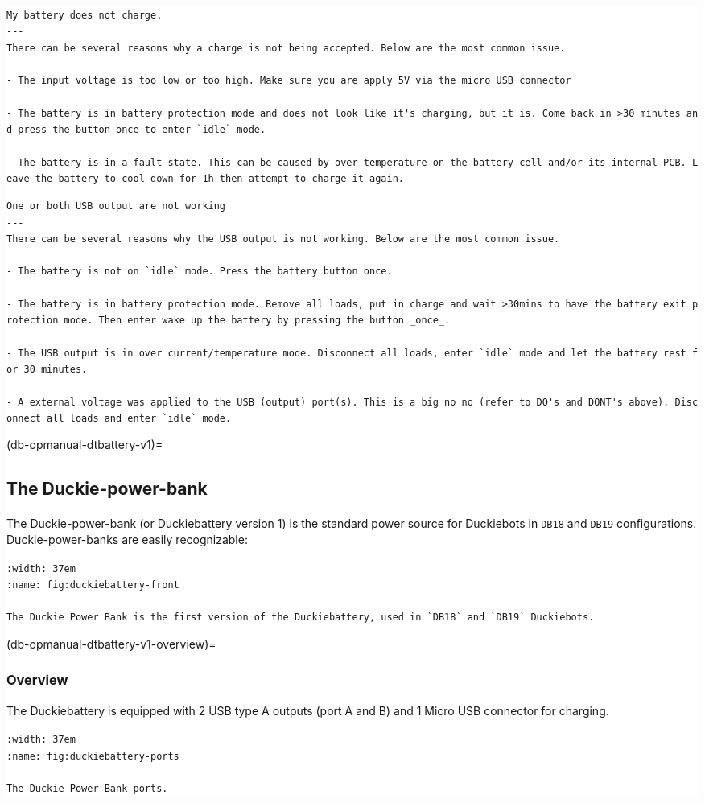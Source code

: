 

```{trouble}
My battery does not charge.
---
There can be several reasons why a charge is not being accepted. Below are the most common issue.

- The input voltage is too low or too high. Make sure you are apply 5V via the micro USB connector

- The battery is in battery protection mode and does not look like it's charging, but it is. Come back in >30 minutes and press the button once to enter `idle` mode.

- The battery is in a fault state. This can be caused by over temperature on the battery cell and/or its internal PCB. Leave the battery to cool down for 1h then attempt to charge it again.
```

```{trouble}
One or both USB output are not working
---
There can be several reasons why the USB output is not working. Below are the most common issue.

- The battery is not on `idle` mode. Press the battery button once.

- The battery is in battery protection mode. Remove all loads, put in charge and wait >30mins to have the battery exit protection mode. Then enter wake up the battery by pressing the button _once_.

- The USB output is in over current/temperature mode. Disconnect all loads, enter `idle` mode and let the battery rest for 30 minutes.

- A external voltage was applied to the USB (output) port(s). This is a big no no (refer to DO's and DONT's above). Disconnect all loads and enter `idle` mode.
```

(db-opmanual-dtbattery-v1)=
## The Duckie-power-bank 

The Duckie-power-bank (or Duckiebattery version 1) is the standard power source for Duckiebots in `DB18` and `DB19` configurations. Duckie-power-banks are easily recognizable:

```{figure} ../../_images/preliminaries_hardware/chap_2_1_images/duckiebattery-front.png
:width: 37em
:name: fig:duckiebattery-front

The Duckie Power Bank is the first version of the Duckiebattery, used in `DB18` and `DB19` Duckiebots.
```


(db-opmanual-dtbattery-v1-overview)=
### Overview

The Duckiebattery is equipped with 2 USB type A outputs (port A and B) and 1 Micro USB connector for charging.

```{figure} ../../_images/preliminaries_hardware/chap_2_1_images/duckiebattery-ports.png
:width: 37em
:name: fig:duckiebattery-ports

The Duckie Power Bank ports.
```
